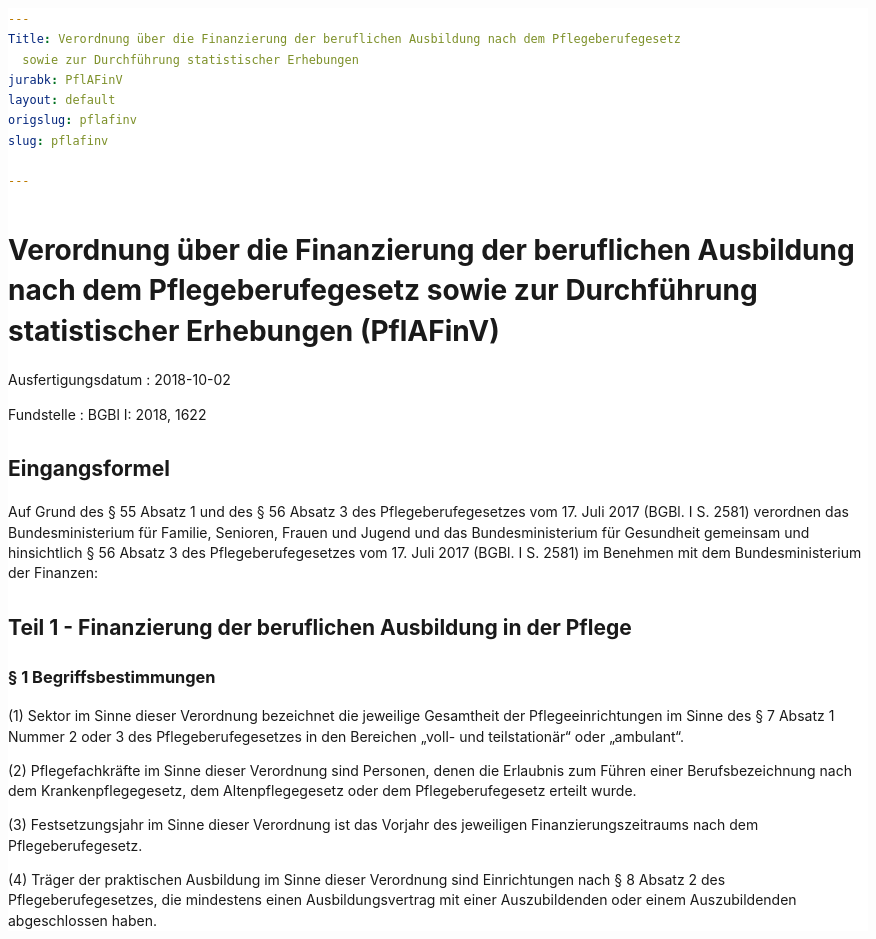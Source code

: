 ```yaml
---
Title: Verordnung über die Finanzierung der beruflichen Ausbildung nach dem Pflegeberufegesetz
  sowie zur Durchführung statistischer Erhebungen
jurabk: PflAFinV
layout: default
origslug: pflafinv
slug: pflafinv

---
```


# Verordnung über die Finanzierung der beruflichen Ausbildung nach dem Pflegeberufegesetz sowie zur Durchführung statistischer Erhebungen (PflAFinV)

Ausfertigungsdatum
:   2018-10-02

Fundstelle
:   BGBl I: 2018, 1622


## Eingangsformel

Auf Grund des § 55 Absatz 1 und des § 56 Absatz 3 des
Pflegeberufegesetzes vom 17. Juli 2017 (BGBl. I S. 2581) verordnen das
Bundesministerium für Familie, Senioren, Frauen und Jugend und das
Bundesministerium für Gesundheit gemeinsam und hinsichtlich § 56
Absatz 3 des Pflegeberufegesetzes vom 17. Juli 2017 (BGBl. I S. 2581)
im Benehmen mit dem Bundesministerium der Finanzen:


## Teil 1 - Finanzierung der beruflichen Ausbildung in der Pflege


### § 1 Begriffsbestimmungen

(1) Sektor im Sinne dieser Verordnung bezeichnet die jeweilige
Gesamtheit der Pflegeeinrichtungen im Sinne des § 7 Absatz 1 Nummer 2
oder 3 des Pflegeberufegesetzes in den Bereichen „voll- und
teilstationär“ oder „ambulant“.

(2) Pflegefachkräfte im Sinne dieser Verordnung sind Personen, denen
die Erlaubnis zum Führen einer Berufsbezeichnung nach dem
Krankenpflegegesetz, dem Altenpflegegesetz oder dem Pflegeberufegesetz
erteilt wurde.

(3) Festsetzungsjahr im Sinne dieser Verordnung ist das Vorjahr des
jeweiligen Finanzierungszeitraums nach dem Pflegeberufegesetz.

(4) Träger der praktischen Ausbildung im Sinne dieser Verordnung sind
Einrichtungen nach § 8 Absatz 2 des Pflegeberufegesetzes, die
mindestens einen Ausbildungsvertrag mit einer Auszubildenden oder
einem Auszubildenden abgeschlossen haben.
